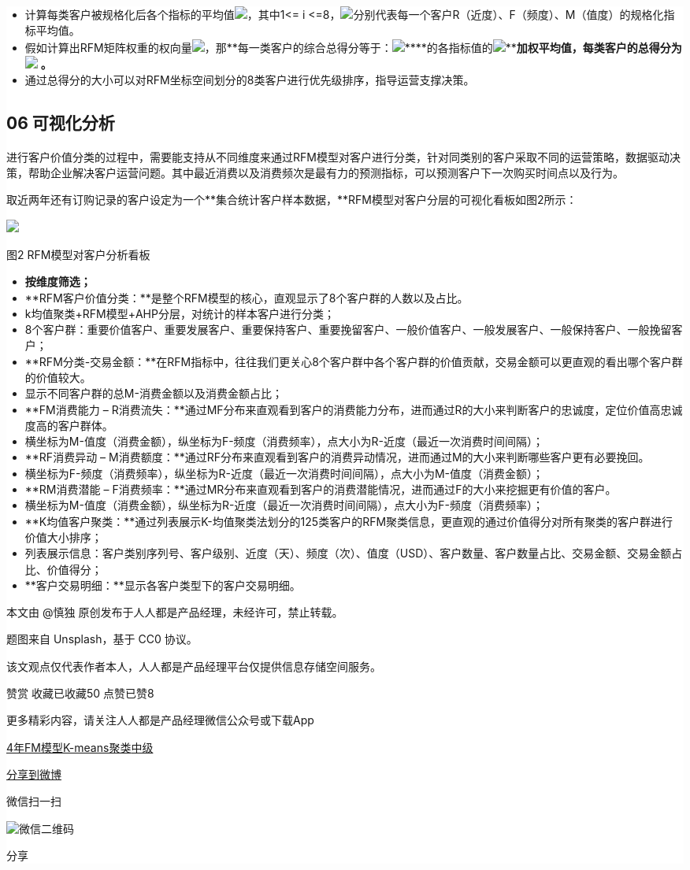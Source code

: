*   计算每类客户被规格化后各个指标的平均值![](https://image.yunyingpai.com/wp/2023/03/6vhwWTr0jMhCh06YQxTl.png)，其中1<= i <=8，![](https://image.yunyingpai.com/wp/2023/03/MAQMuuyZDmWM9xb84kAJ.png)分别代表每一个客户R（近度）、F（频度）、M（值度）的规格化指标平均值。
*   假如计算出RFM矩阵权重的权向量![](https://image.yunyingpai.com/wp/2023/03/f7qBUVJkGRTplrxJIIQA.png)，那**每一类客户的综合总得分等于：![](https://image.yunyingpai.com/wp/2023/03/S9MYGOxvNrb2zMED1iC8.png)****的各指标值的![](https://image.yunyingpai.com/wp/2023/03/qBRXYPvTNG7YdEFiivaY.png)****加权平均值，每类客户的总得分为 ![](https://image.yunyingpai.com/wp/2023/03/lFLVYHpZEb6TmJ2Mpnm0.png)** **。**
*   通过总得分的大小可以对RFM坐标空间划分的8类客户进行优先级排序，指导运营支撑决策。

## 06 可视化分析

进行客户价值分类的过程中，需要能支持从不同维度来通过RFM模型对客户进行分类，针对同类别的客户采取不同的运营策略，数据驱动决策，帮助企业解决客户运营问题。其中最近消费以及消费频次是最有力的预测指标，可以预测客户下一次购买时间点以及行为。

取近两年还有订购记录的客户设定为一个**集合统计客户样本数据，**RFM模型对客户分层的可视化看板如图2所示：

![](https://image.yunyingpai.com/wp/2023/03/d8bRmOTSArYLK6NJTvfO.png)

图2 RFM模型对客户分析看板

*   **按维度筛选；**
*   **RFM客户价值分类：**是整个RFM模型的核心，直观显示了8个客户群的人数以及占比。
*   k均值聚类+RFM模型+AHP分层，对统计的样本客户进行分类；
*   8个客户群：重要价值客户、重要发展客户、重要保持客户、重要挽留客户、一般价值客户、一般发展客户、一般保持客户、一般挽留客户；
*   **RFM分类-交易金额：**在RFM指标中，往往我们更关心8个客户群中各个客户群的价值贡献，交易金额可以更直观的看出哪个客户群的价值较大。
*   显示不同客户群的总M-消费金额以及消费金额占比；
*   **FM消费能力 – R消费流失：**通过MF分布来直观看到客户的消费能力分布，进而通过R的大小来判断客户的忠诚度，定位价值高忠诚度高的客户群体。
*   横坐标为M-值度（消费金额），纵坐标为F-频度（消费频率），点大小为R-近度（最近一次消费时间间隔）；
*   **RF消费异动 – M消费额度：**通过RF分布来直观看到客户的消费异动情况，进而通过M的大小来判断哪些客户更有必要挽回。
*   横坐标为F-频度（消费频率），纵坐标为R-近度（最近一次消费时间间隔），点大小为M-值度（消费金额）；
*   **RM消费潜能 – F消费频率：**通过MR分布来直观看到客户的消费潜能情况，进而通过F的大小来挖掘更有价值的客户。
*   横坐标为M-值度（消费金额），纵坐标为R-近度（最近一次消费时间间隔），点大小为F-频度（消费频率）；
*   **K均值客户聚类：**通过列表展示K-均值聚类法划分的125类客户的RFM聚类信息，更直观的通过价值得分对所有聚类的客户群进行价值大小排序；
*   列表展示信息：客户类别序列号、客户级别、近度（天）、频度（次）、值度（USD）、客户数量、客户数量占比、交易金额、交易金额占比、价值得分；
*   **客户交易明细：**显示各客户类型下的客户交易明细。

本文由 @慎独 原创发布于人人都是产品经理，未经许可，禁止转载。

题图来自 Unsplash，基于 CC0 协议。

该文观点仅代表作者本人，人人都是产品经理平台仅提供信息存储空间服务。

赞赏 收藏已收藏50 点赞已赞8

更多精彩内容，请关注人人都是产品经理微信公众号或下载App

[4年](https://www.woshipm.com/tag/4%e5%b9%b4)[FM模型](https://www.woshipm.com/tag/fm%e6%a8%a1%e5%9e%8b)[K-means聚类](https://www.woshipm.com/tag/k-means%e8%81%9a%e7%b1%bb)[中级](https://www.woshipm.com/tag/%e4%b8%ad%e7%ba%a7)

[分享到微博](https://service.weibo.com/share/share.php?appkey=2775287854&title=如何使用RFM模型和K-means聚类，实现更有效的客户分层？&url=https://www.woshipm.com/user-research/5778472.html&pic=https://image.yunyingpai.com/wp/2023/03/nc8o5lu8nW6T2dBzyFhw.jpg)

微信扫一扫

![微信二维码](https://api.pwmqr.com/qrcode/create/?url=https://www.woshipm.com/user-research/5778472.html)

分享